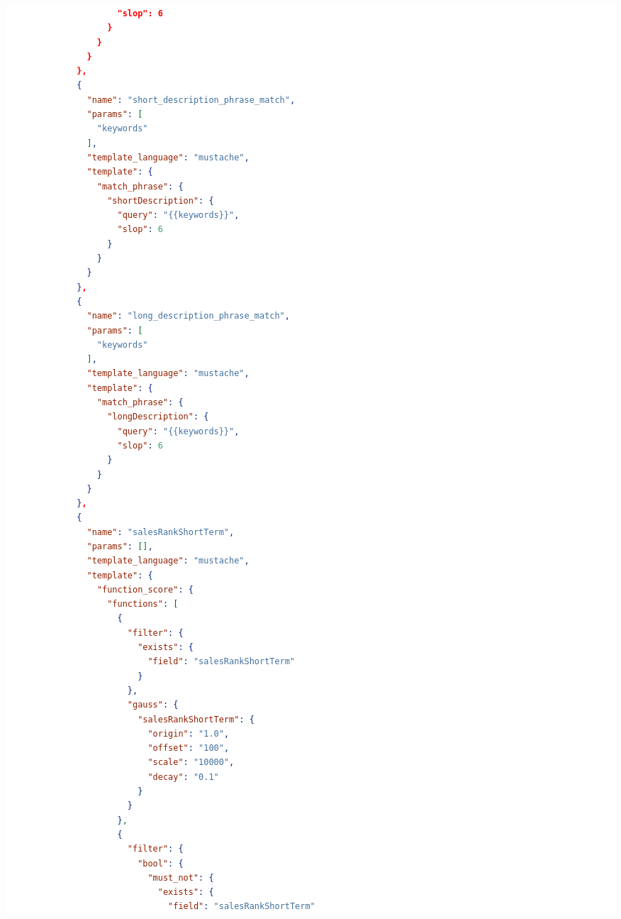 ```json
                      "slop": 6
                    }
                  }
                }
              },
              {
                "name": "short_description_phrase_match",
                "params": [
                  "keywords"
                ],
                "template_language": "mustache",
                "template": {
                  "match_phrase": {
                    "shortDescription": {
                      "query": "{{keywords}}",
                      "slop": 6
                    }
                  }
                }
              },
              {
                "name": "long_description_phrase_match",
                "params": [
                  "keywords"
                ],
                "template_language": "mustache",
                "template": {
                  "match_phrase": {
                    "longDescription": {
                      "query": "{{keywords}}",
                      "slop": 6
                    }
                  }
                }
              },
              {
                "name": "salesRankShortTerm",
                "params": [],
                "template_language": "mustache",
                "template": {
                  "function_score": {
                    "functions": [
                      {
                        "filter": {
                          "exists": {
                            "field": "salesRankShortTerm"
                          }
                        },
                        "gauss": {
                          "salesRankShortTerm": {
                            "origin": "1.0",
                            "offset": "100",
                            "scale": "10000",
                            "decay": "0.1"
                          }
                        }
                      },
                      {
                        "filter": {
                          "bool": {
                            "must_not": {
                              "exists": {
                                "field": "salesRankShortTerm"
```